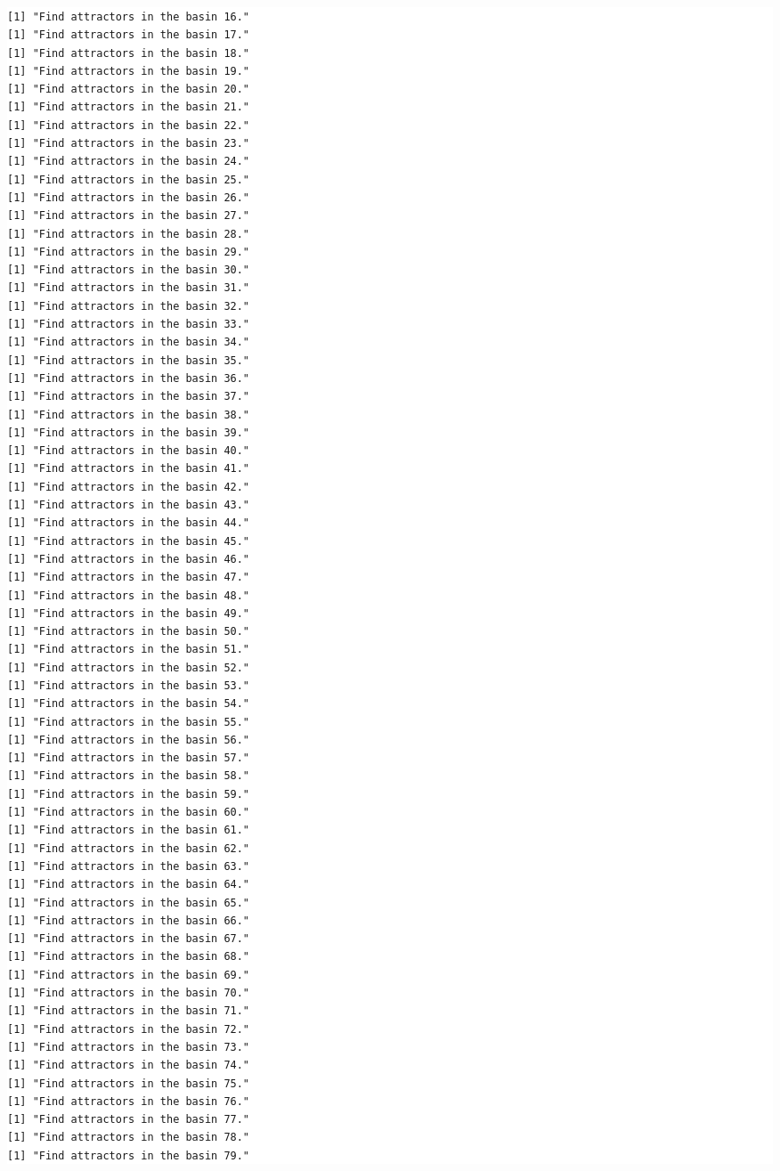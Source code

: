     [1] "Find attractors in the basin 16."
    [1] "Find attractors in the basin 17."
    [1] "Find attractors in the basin 18."
    [1] "Find attractors in the basin 19."
    [1] "Find attractors in the basin 20."
    [1] "Find attractors in the basin 21."
    [1] "Find attractors in the basin 22."
    [1] "Find attractors in the basin 23."
    [1] "Find attractors in the basin 24."
    [1] "Find attractors in the basin 25."
    [1] "Find attractors in the basin 26."
    [1] "Find attractors in the basin 27."
    [1] "Find attractors in the basin 28."
    [1] "Find attractors in the basin 29."
    [1] "Find attractors in the basin 30."
    [1] "Find attractors in the basin 31."
    [1] "Find attractors in the basin 32."
    [1] "Find attractors in the basin 33."
    [1] "Find attractors in the basin 34."
    [1] "Find attractors in the basin 35."
    [1] "Find attractors in the basin 36."
    [1] "Find attractors in the basin 37."
    [1] "Find attractors in the basin 38."
    [1] "Find attractors in the basin 39."
    [1] "Find attractors in the basin 40."
    [1] "Find attractors in the basin 41."
    [1] "Find attractors in the basin 42."
    [1] "Find attractors in the basin 43."
    [1] "Find attractors in the basin 44."
    [1] "Find attractors in the basin 45."
    [1] "Find attractors in the basin 46."
    [1] "Find attractors in the basin 47."
    [1] "Find attractors in the basin 48."
    [1] "Find attractors in the basin 49."
    [1] "Find attractors in the basin 50."
    [1] "Find attractors in the basin 51."
    [1] "Find attractors in the basin 52."
    [1] "Find attractors in the basin 53."
    [1] "Find attractors in the basin 54."
    [1] "Find attractors in the basin 55."
    [1] "Find attractors in the basin 56."
    [1] "Find attractors in the basin 57."
    [1] "Find attractors in the basin 58."
    [1] "Find attractors in the basin 59."
    [1] "Find attractors in the basin 60."
    [1] "Find attractors in the basin 61."
    [1] "Find attractors in the basin 62."
    [1] "Find attractors in the basin 63."
    [1] "Find attractors in the basin 64."
    [1] "Find attractors in the basin 65."
    [1] "Find attractors in the basin 66."
    [1] "Find attractors in the basin 67."
    [1] "Find attractors in the basin 68."
    [1] "Find attractors in the basin 69."
    [1] "Find attractors in the basin 70."
    [1] "Find attractors in the basin 71."
    [1] "Find attractors in the basin 72."
    [1] "Find attractors in the basin 73."
    [1] "Find attractors in the basin 74."
    [1] "Find attractors in the basin 75."
    [1] "Find attractors in the basin 76."
    [1] "Find attractors in the basin 77."
    [1] "Find attractors in the basin 78."
    [1] "Find attractors in the basin 79."